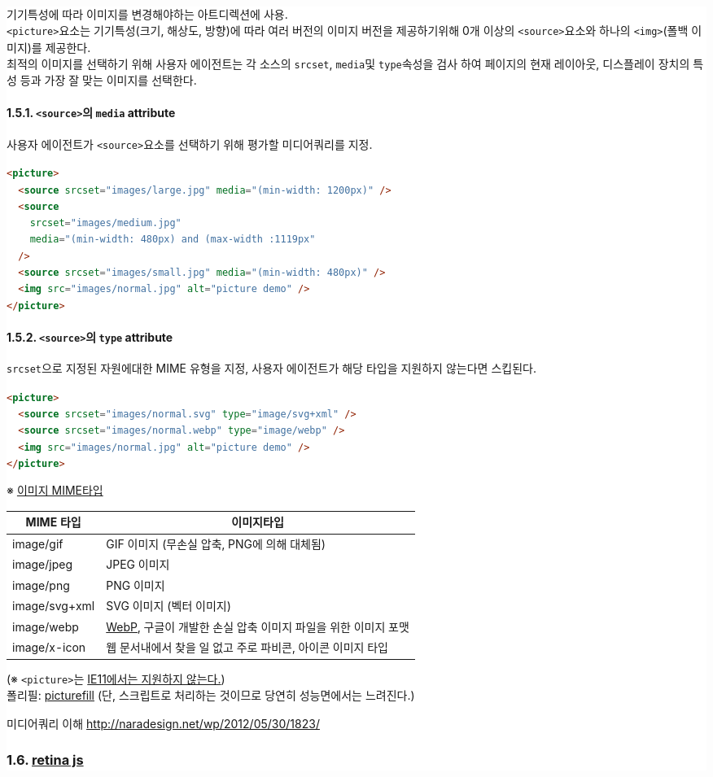 기기특성에 따라 이미지를 변경해야하는 아트디렉션에 사용.  
`<picture>`요소는 기기특성(크기, 해상도, 방향)에 따라 여러 버전의 이미지 버전을 제공하기위해 0개 이상의 `<source>`요소와 하나의 `<img>`(폴백 이미지)를 제공한다.  
최적의 이미지를 선택하기 위해 사용자 에이전트는 각 소스의 `srcset`, `media`및 `type`속성을 검사 하여 페이지의 현재 레이아웃, 디스플레이 장치의 특성 등과 가장 잘 맞는 이미지를 선택한다.

#### 1.5.1. `<source>`의 `media` attribute

사용자 에이전트가 `<source>`요소를 선택하기 위해 평가할 미디어쿼리를 지정.

```html
<picture>
  <source srcset="images/large.jpg" media="(min-width: 1200px)" />
  <source
    srcset="images/medium.jpg"
    media="(min-width: 480px) and (max-width :1119px"
  />
  <source srcset="images/small.jpg" media="(min-width: 480px)" />
  <img src="images/normal.jpg" alt="picture demo" />
</picture>
```

#### 1.5.2. `<source>`의 `type` attribute

`srcset`으로 지정된 자원에대한 MIME 유형을 지정, 사용자 에이전트가 해당 타입을 지원하지 않는다면 스킵된다.

```html
<picture>
  <source srcset="images/normal.svg" type="image/svg+xml" />
  <source srcset="images/normal.webp" type="image/webp" />
  <img src="images/normal.jpg" alt="picture demo" />
</picture>
```

※ [이미지 MIME타입](https://goo.gl/KViyny)

| MIME 타입     | 이미지타입                                                                                         |
| ------------- | -------------------------------------------------------------------------------------------------- |
| image/gif     | GIF 이미지 (무손실 압축, PNG에 의해 대체됨)                                                        |
| image/jpeg    | JPEG 이미지                                                                                        |
| image/png     | PNG 이미지                                                                                         |
| image/svg+xml | SVG 이미지 (벡터 이미지)                                                                           |
| image/webp    | [WebP](https://ko.wikipedia.org/wiki/WebP), 구글이 개발한 손실 압축 이미지 파일을 위한 이미지 포맷 |
| image/x-icon  | 웹 문서내에서 찾을 일 없고 주로 파비콘, 아이콘 이미지 타입                                         |

(※ `<picture>`는 [IE11에서는 지원하지 않는다.](https://caniuse.com/#search=picture))  
폴리필: [picturefill](https://github.com/scottjehl/picturefill) (단, 스크립트로 처리하는 것이므로 당연히 성능면에서는 느려진다.)

미디어쿼리 이해
http://naradesign.net/wp/2012/05/30/1823/

### 1.6. [retina js](http://imulus.github.io/retinajs/)
